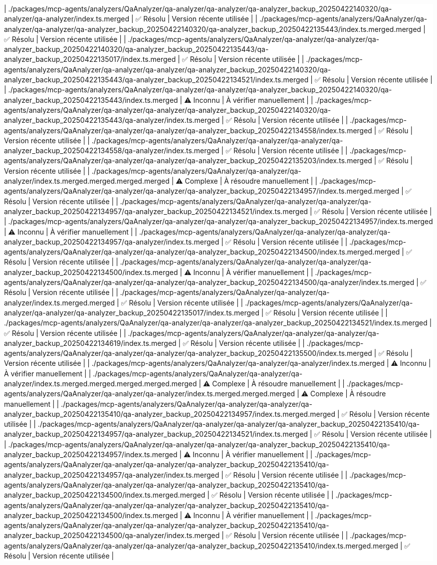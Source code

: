 | ./packages/mcp-agents/analyzers/QaAnalyzer/qa-analyzer/qa-analyzer/qa-analyzer_backup_20250422140320/qa-analyzer/qa-analyzer/index.ts.merged | ✅ Résolu | Version récente utilisée |
| ./packages/mcp-agents/analyzers/QaAnalyzer/qa-analyzer/qa-analyzer/qa-analyzer_backup_20250422140320/qa-analyzer_backup_20250422135443/index.ts.merged.merged | ✅ Résolu | Version récente utilisée |
| ./packages/mcp-agents/analyzers/QaAnalyzer/qa-analyzer/qa-analyzer/qa-analyzer_backup_20250422140320/qa-analyzer_backup_20250422135443/qa-analyzer_backup_20250422135017/index.ts.merged | ✅ Résolu | Version récente utilisée |
| ./packages/mcp-agents/analyzers/QaAnalyzer/qa-analyzer/qa-analyzer/qa-analyzer_backup_20250422140320/qa-analyzer_backup_20250422135443/qa-analyzer_backup_20250422134521/index.ts.merged | ✅ Résolu | Version récente utilisée |
| ./packages/mcp-agents/analyzers/QaAnalyzer/qa-analyzer/qa-analyzer/qa-analyzer_backup_20250422140320/qa-analyzer_backup_20250422135443/index.ts.merged | ⚠️ Inconnu | À vérifier manuellement |
| ./packages/mcp-agents/analyzers/QaAnalyzer/qa-analyzer/qa-analyzer/qa-analyzer_backup_20250422140320/qa-analyzer_backup_20250422135443/qa-analyzer/index.ts.merged | ✅ Résolu | Version récente utilisée |
| ./packages/mcp-agents/analyzers/QaAnalyzer/qa-analyzer/qa-analyzer/qa-analyzer_backup_20250422134558/index.ts.merged | ✅ Résolu | Version récente utilisée |
| ./packages/mcp-agents/analyzers/QaAnalyzer/qa-analyzer/qa-analyzer/qa-analyzer_backup_20250422134558/qa-analyzer/index.ts.merged | ✅ Résolu | Version récente utilisée |
| ./packages/mcp-agents/analyzers/QaAnalyzer/qa-analyzer/qa-analyzer/qa-analyzer_backup_20250422135203/index.ts.merged | ✅ Résolu | Version récente utilisée |
| ./packages/mcp-agents/analyzers/QaAnalyzer/qa-analyzer/qa-analyzer/index.ts.merged.merged.merged.merged | ⚠️ Complexe | À résoudre manuellement |
| ./packages/mcp-agents/analyzers/QaAnalyzer/qa-analyzer/qa-analyzer/qa-analyzer_backup_20250422134957/index.ts.merged.merged | ✅ Résolu | Version récente utilisée |
| ./packages/mcp-agents/analyzers/QaAnalyzer/qa-analyzer/qa-analyzer/qa-analyzer_backup_20250422134957/qa-analyzer_backup_20250422134521/index.ts.merged | ✅ Résolu | Version récente utilisée |
| ./packages/mcp-agents/analyzers/QaAnalyzer/qa-analyzer/qa-analyzer/qa-analyzer_backup_20250422134957/index.ts.merged | ⚠️ Inconnu | À vérifier manuellement |
| ./packages/mcp-agents/analyzers/QaAnalyzer/qa-analyzer/qa-analyzer/qa-analyzer_backup_20250422134957/qa-analyzer/index.ts.merged | ✅ Résolu | Version récente utilisée |
| ./packages/mcp-agents/analyzers/QaAnalyzer/qa-analyzer/qa-analyzer/qa-analyzer_backup_20250422134500/index.ts.merged.merged | ✅ Résolu | Version récente utilisée |
| ./packages/mcp-agents/analyzers/QaAnalyzer/qa-analyzer/qa-analyzer/qa-analyzer_backup_20250422134500/index.ts.merged | ⚠️ Inconnu | À vérifier manuellement |
| ./packages/mcp-agents/analyzers/QaAnalyzer/qa-analyzer/qa-analyzer/qa-analyzer_backup_20250422134500/qa-analyzer/index.ts.merged | ✅ Résolu | Version récente utilisée |
| ./packages/mcp-agents/analyzers/QaAnalyzer/qa-analyzer/qa-analyzer/index.ts.merged.merged | ✅ Résolu | Version récente utilisée |
| ./packages/mcp-agents/analyzers/QaAnalyzer/qa-analyzer/qa-analyzer/qa-analyzer_backup_20250422135017/index.ts.merged | ✅ Résolu | Version récente utilisée |
| ./packages/mcp-agents/analyzers/QaAnalyzer/qa-analyzer/qa-analyzer/qa-analyzer_backup_20250422134521/index.ts.merged | ✅ Résolu | Version récente utilisée |
| ./packages/mcp-agents/analyzers/QaAnalyzer/qa-analyzer/qa-analyzer/qa-analyzer_backup_20250422134619/index.ts.merged | ✅ Résolu | Version récente utilisée |
| ./packages/mcp-agents/analyzers/QaAnalyzer/qa-analyzer/qa-analyzer/qa-analyzer_backup_20250422135500/index.ts.merged | ✅ Résolu | Version récente utilisée |
| ./packages/mcp-agents/analyzers/QaAnalyzer/qa-analyzer/qa-analyzer/index.ts.merged | ⚠️ Inconnu | À vérifier manuellement |
| ./packages/mcp-agents/analyzers/QaAnalyzer/qa-analyzer/qa-analyzer/index.ts.merged.merged.merged.merged.merged | ⚠️ Complexe | À résoudre manuellement |
| ./packages/mcp-agents/analyzers/QaAnalyzer/qa-analyzer/qa-analyzer/index.ts.merged.merged.merged | ⚠️ Complexe | À résoudre manuellement |
| ./packages/mcp-agents/analyzers/QaAnalyzer/qa-analyzer/qa-analyzer/qa-analyzer_backup_20250422135410/qa-analyzer_backup_20250422134957/index.ts.merged.merged | ✅ Résolu | Version récente utilisée |
| ./packages/mcp-agents/analyzers/QaAnalyzer/qa-analyzer/qa-analyzer/qa-analyzer_backup_20250422135410/qa-analyzer_backup_20250422134957/qa-analyzer_backup_20250422134521/index.ts.merged | ✅ Résolu | Version récente utilisée |
| ./packages/mcp-agents/analyzers/QaAnalyzer/qa-analyzer/qa-analyzer/qa-analyzer_backup_20250422135410/qa-analyzer_backup_20250422134957/index.ts.merged | ⚠️ Inconnu | À vérifier manuellement |
| ./packages/mcp-agents/analyzers/QaAnalyzer/qa-analyzer/qa-analyzer/qa-analyzer_backup_20250422135410/qa-analyzer_backup_20250422134957/qa-analyzer/index.ts.merged | ✅ Résolu | Version récente utilisée |
| ./packages/mcp-agents/analyzers/QaAnalyzer/qa-analyzer/qa-analyzer/qa-analyzer_backup_20250422135410/qa-analyzer_backup_20250422134500/index.ts.merged.merged | ✅ Résolu | Version récente utilisée |
| ./packages/mcp-agents/analyzers/QaAnalyzer/qa-analyzer/qa-analyzer/qa-analyzer_backup_20250422135410/qa-analyzer_backup_20250422134500/index.ts.merged | ⚠️ Inconnu | À vérifier manuellement |
| ./packages/mcp-agents/analyzers/QaAnalyzer/qa-analyzer/qa-analyzer/qa-analyzer_backup_20250422135410/qa-analyzer_backup_20250422134500/qa-analyzer/index.ts.merged | ✅ Résolu | Version récente utilisée |
| ./packages/mcp-agents/analyzers/QaAnalyzer/qa-analyzer/qa-analyzer/qa-analyzer_backup_20250422135410/index.ts.merged.merged | ✅ Résolu | Version récente utilisée |